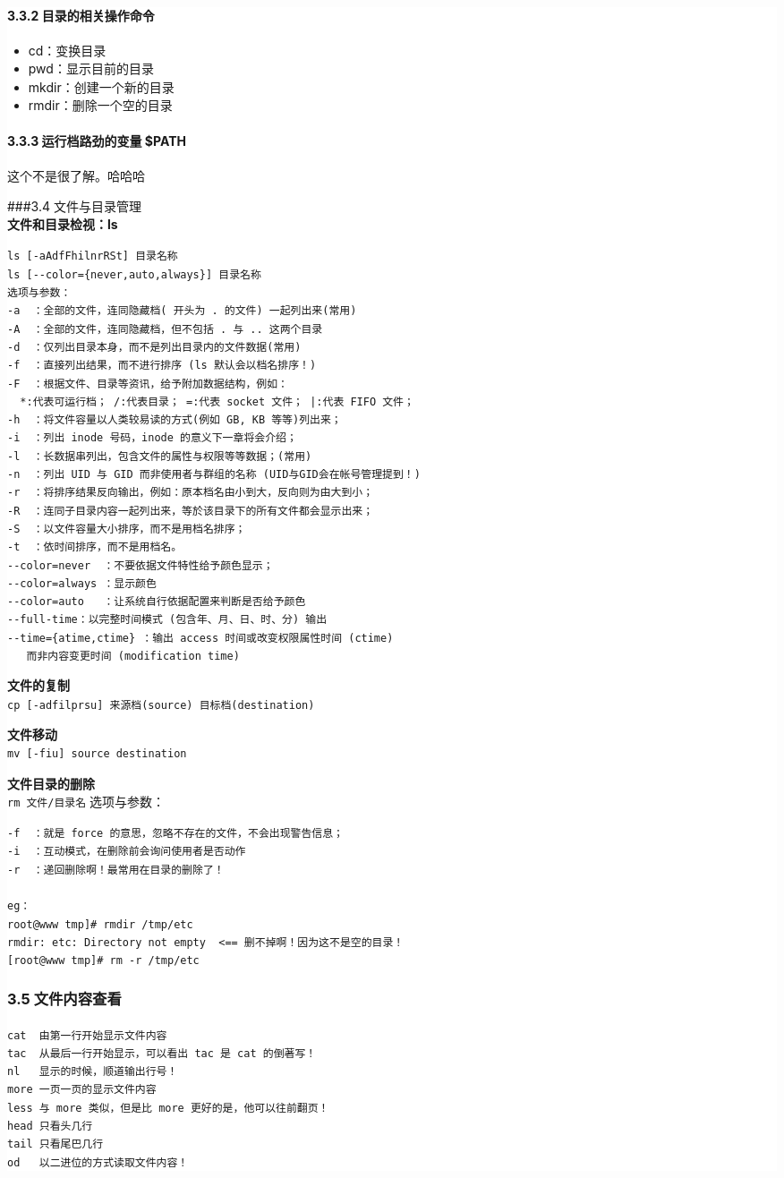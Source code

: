 #### 3.3.2 目录的相关操作命令
- cd：变换目录<br>
- pwd：显示目前的目录<br>
- mkdir：创建一个新的目录<br>
- rmdir：删除一个空的目录<br>

#### 3.3.3 运行档路劲的变量 $PATH<br>
这个不是很了解。哈哈哈	

###3.4 文件与目录管理<br>
**文件和目录检视：ls**<br>

    ls [-aAdfFhilnrRSt] 目录名称
    ls [--color={never,auto,always}] 目录名称
    选项与参数：
    -a  ：全部的文件，连同隐藏档( 开头为 . 的文件) 一起列出来(常用)
    -A  ：全部的文件，连同隐藏档，但不包括 . 与 .. 这两个目录
    -d  ：仅列出目录本身，而不是列出目录内的文件数据(常用)
    -f  ：直接列出结果，而不进行排序 (ls 默认会以档名排序！)
    -F  ：根据文件、目录等资讯，给予附加数据结构，例如：
      *:代表可运行档； /:代表目录； =:代表 socket 文件； |:代表 FIFO 文件；
    -h  ：将文件容量以人类较易读的方式(例如 GB, KB 等等)列出来；
    -i  ：列出 inode 号码，inode 的意义下一章将会介绍；
    -l  ：长数据串列出，包含文件的属性与权限等等数据；(常用)
    -n  ：列出 UID 与 GID 而非使用者与群组的名称 (UID与GID会在帐号管理提到！)
    -r  ：将排序结果反向输出，例如：原本档名由小到大，反向则为由大到小；
    -R  ：连同子目录内容一起列出来，等於该目录下的所有文件都会显示出来；
    -S  ：以文件容量大小排序，而不是用档名排序；
    -t  ：依时间排序，而不是用档名。
    --color=never  ：不要依据文件特性给予颜色显示；
    --color=always ：显示颜色
    --color=auto   ：让系统自行依据配置来判断是否给予颜色
    --full-time：以完整时间模式 (包含年、月、日、时、分) 输出
    --time={atime,ctime} ：输出 access 时间或改变权限属性时间 (ctime) 
       而非内容变更时间 (modification time)
    
**文件的复制**<br>
    `cp [-adfilprsu] 来源档(source) 目标档(destination)`

**文件移动**<br>
    `mv [-fiu] source destination`

**文件目录的删除**<br>
	`rm 文件/目录名`
    选项与参数：

    -f  ：就是 force 的意思，忽略不存在的文件，不会出现警告信息；
    -i  ：互动模式，在删除前会询问使用者是否动作
    -r  ：递回删除啊！最常用在目录的删除了！

    eg：
    root@www tmp]# rmdir /tmp/etc
    rmdir: etc: Directory not empty  <== 删不掉啊！因为这不是空的目录！
    [root@www tmp]# rm -r /tmp/etc

### 3.5 文件内容查看<br>
    cat  由第一行开始显示文件内容
    tac  从最后一行开始显示，可以看出 tac 是 cat 的倒著写！
    nl   显示的时候，顺道输出行号！
    more 一页一页的显示文件内容
    less 与 more 类似，但是比 more 更好的是，他可以往前翻页！
    head 只看头几行
    tail 只看尾巴几行
    od   以二进位的方式读取文件内容！